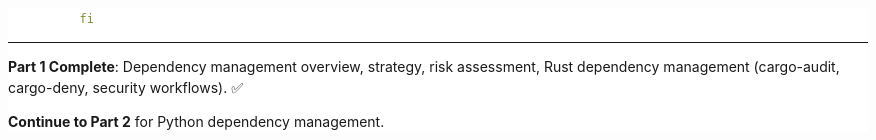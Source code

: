 ```yaml
          fi
```

---

**Part 1 Complete**: Dependency management overview, strategy, risk assessment, Rust dependency
management (cargo-audit, cargo-deny, security workflows). ✅

**Continue to Part 2** for Python dependency management.

